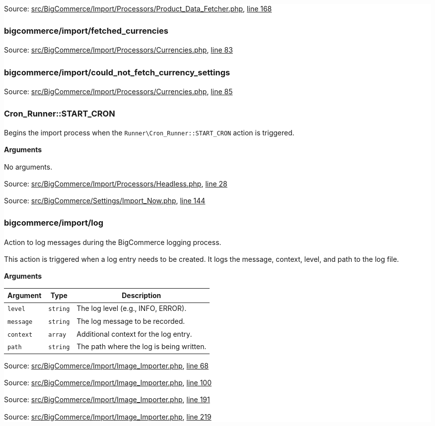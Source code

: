 Source: [src/BigCommerce/Import/Processors/Product_Data_Fetcher.php](BigCommerce/Import/Processors/Product_Data_Fetcher.php), [line 168](BigCommerce/Import/Processors/Product_Data_Fetcher.php#L168-L175)

### bigcommerce/import/fetched_currencies

Source: [src/BigCommerce/Import/Processors/Currencies.php](BigCommerce/Import/Processors/Currencies.php), [line 83](BigCommerce/Import/Processors/Currencies.php#L83-L83)

### bigcommerce/import/could_not_fetch_currency_settings

Source: [src/BigCommerce/Import/Processors/Currencies.php](BigCommerce/Import/Processors/Currencies.php), [line 85](BigCommerce/Import/Processors/Currencies.php#L85-L85)

### Cron_Runner::START_CRON


Begins the import process when the `Runner\Cron_Runner::START_CRON` action is triggered.

**Arguments**

No arguments.

Source: [src/BigCommerce/Import/Processors/Headless.php](BigCommerce/Import/Processors/Headless.php), [line 28](BigCommerce/Import/Processors/Headless.php#L28-L33)

Source: [src/BigCommerce/Settings/Import_Now.php](BigCommerce/Settings/Import_Now.php), [line 144](BigCommerce/Settings/Import_Now.php#L144-L144)

### bigcommerce/import/log


Action to log messages during the BigCommerce logging process.

This action is triggered when a log entry needs to be created. It logs the message, context, level, and path to the log file.

**Arguments**

Argument | Type | Description
-------- | ---- | -----------
`level` | `string` | The log level (e.g., INFO, ERROR).
`message` | `string` | The log message to be recorded.
`context` | `array` | Additional context for the log entry.
`path` | `string` | The path where the log is being written.

Source: [src/BigCommerce/Import/Image_Importer.php](BigCommerce/Import/Image_Importer.php), [line 68](BigCommerce/Import/Image_Importer.php#L68-L82)

Source: [src/BigCommerce/Import/Image_Importer.php](BigCommerce/Import/Image_Importer.php), [line 100](BigCommerce/Import/Image_Importer.php#L100-L103)

Source: [src/BigCommerce/Import/Image_Importer.php](BigCommerce/Import/Image_Importer.php), [line 191](BigCommerce/Import/Image_Importer.php#L191-L194)

Source: [src/BigCommerce/Import/Image_Importer.php](BigCommerce/Import/Image_Importer.php), [line 219](BigCommerce/Import/Image_Importer.php#L219-L222)
